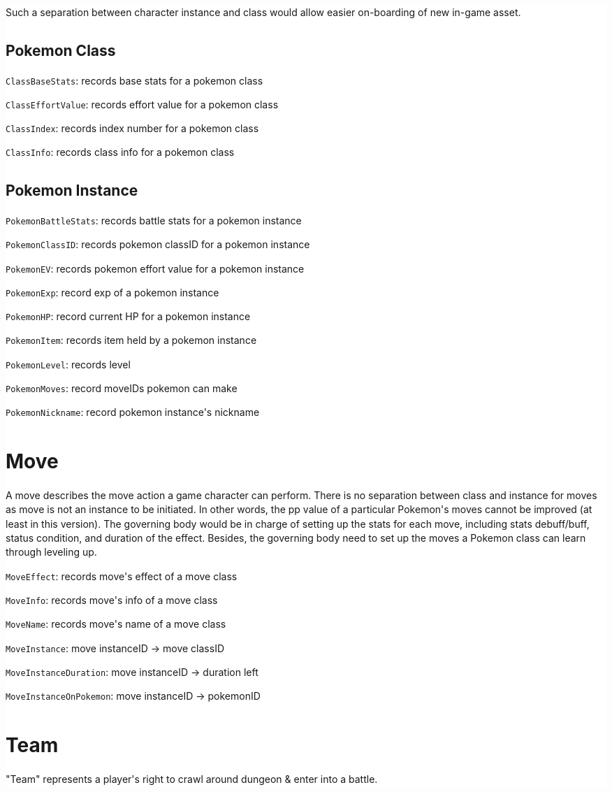 Such a separation between character instance and class would allow easier on-boarding of new in-game asset.

## Pokemon Class  
`ClassBaseStats`:  records base stats for a pokemon class   

`ClassEffortValue`:  records effort value for a pokemon class  

`ClassIndex`:  records index number for a pokemon class  

`ClassInfo`:  records class info for a pokemon class  


## Pokemon Instance  
`PokemonBattleStats`: records battle stats for a pokemon instance   

`PokemonClassID`:  records pokemon classID for a pokemon instance   

`PokemonEV`:  records pokemon effort value for a pokemon instance  

`PokemonExp`:  record exp of a pokemon instance  

`PokemonHP`: record current HP for a pokemon instance  

`PokemonItem`:  records item held by a pokemon instance  

`PokemonLevel`: records level

`PokemonMoves`: record moveIDs pokemon can make  

`PokemonNickname`: record pokemon instance's nickname  


# Move
A move describes the move action a game character can perform. There is no separation between class and instance for moves as move is not an instance to be initiated. In other words, the pp value of a particular Pokemon's moves cannot be improved (at least in this version). The governing body would be in charge of setting up the stats for each move, including stats debuff/buff, status condition, and duration of the effect. Besides, the governing body need to set up the moves a Pokemon class can learn through leveling up.  

`MoveEffect`: records move's effect of a move class  

`MoveInfo`:  records move's info of a move class  

`MoveName`:  records move's name of a move class    

`MoveInstance`: move instanceID -> move classID  

`MoveInstanceDuration`: move instanceID -> duration left  

`MoveInstanceOnPokemon`: move instanceID -> pokemonID  


# Team
"Team" represents a player's right to crawl around dungeon & enter into a battle. 
